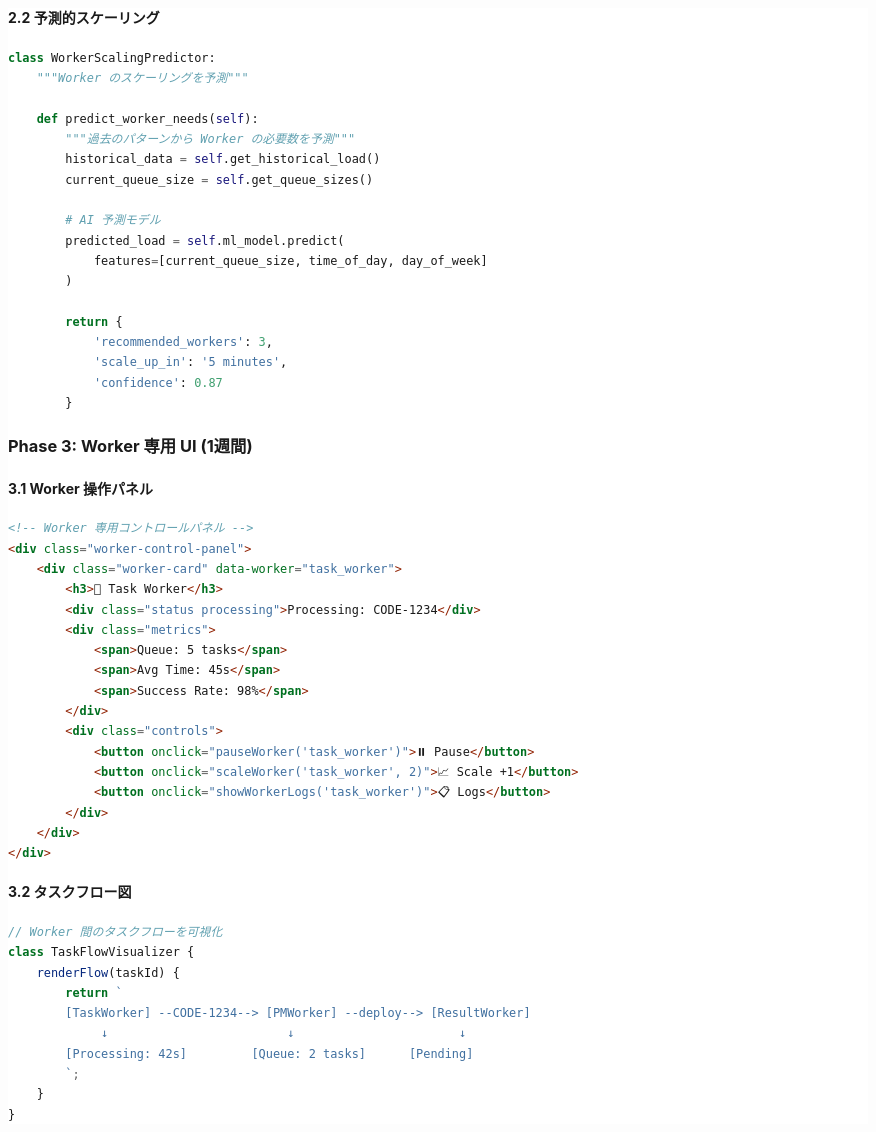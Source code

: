 #### 2.2 予測的スケーリング
```python
class WorkerScalingPredictor:
    """Worker のスケーリングを予測"""

    def predict_worker_needs(self):
        """過去のパターンから Worker の必要数を予測"""
        historical_data = self.get_historical_load()
        current_queue_size = self.get_queue_sizes()

        # AI 予測モデル
        predicted_load = self.ml_model.predict(
            features=[current_queue_size, time_of_day, day_of_week]
        )

        return {
            'recommended_workers': 3,
            'scale_up_in': '5 minutes',
            'confidence': 0.87
        }
```

### Phase 3: Worker 専用 UI (1週間)

#### 3.1 Worker 操作パネル
```html
<!-- Worker 専用コントロールパネル -->
<div class="worker-control-panel">
    <div class="worker-card" data-worker="task_worker">
        <h3>🔧 Task Worker</h3>
        <div class="status processing">Processing: CODE-1234</div>
        <div class="metrics">
            <span>Queue: 5 tasks</span>
            <span>Avg Time: 45s</span>
            <span>Success Rate: 98%</span>
        </div>
        <div class="controls">
            <button onclick="pauseWorker('task_worker')">⏸️ Pause</button>
            <button onclick="scaleWorker('task_worker', 2)">📈 Scale +1</button>
            <button onclick="showWorkerLogs('task_worker')">📋 Logs</button>
        </div>
    </div>
</div>
```

#### 3.2 タスクフロー図
```javascript
// Worker 間のタスクフローを可視化
class TaskFlowVisualizer {
    renderFlow(taskId) {
        return `
        [TaskWorker] --CODE-1234--> [PMWorker] --deploy--> [ResultWorker]
             ↓                         ↓                       ↓
        [Processing: 42s]         [Queue: 2 tasks]      [Pending]
        `;
    }
}
```
